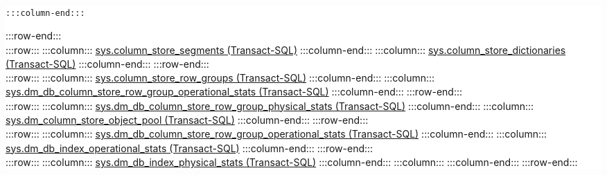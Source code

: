     :::column-end:::
:::row-end:::  
:::row:::
    :::column:::
        [sys.column_store_segments &#40;Transact-SQL&#41;](../../relational-databases/system-catalog-views/sys-column-store-segments-transact-sql.md)
    :::column-end:::
    :::column:::
        [sys.column_store_dictionaries &#40;Transact-SQL&#41;](../../relational-databases/system-catalog-views/sys-column-store-dictionaries-transact-sql.md)
    :::column-end:::
:::row-end:::  
:::row:::
    :::column:::
        [sys.column_store_row_groups &#40;Transact-SQL&#41;](../../relational-databases/system-catalog-views/sys-column-store-row-groups-transact-sql.md)
    :::column-end:::
    :::column:::
        [sys.dm_db_column_store_row_group_operational_stats &#40;Transact-SQL&#41;](../../relational-databases/system-dynamic-management-views/sys-dm-db-column-store-row-group-operational-stats-transact-sql.md)
    :::column-end:::
:::row-end:::  
:::row:::
    :::column:::
        [sys.dm_db_column_store_row_group_physical_stats &#40;Transact-SQL&#41;](../../relational-databases/system-dynamic-management-views/sys-dm-db-column-store-row-group-physical-stats-transact-sql.md)
    :::column-end:::
    :::column:::
        [sys.dm_column_store_object_pool &#40;Transact-SQL&#41;](../../relational-databases/system-dynamic-management-views/sys-dm-column-store-object-pool-transact-sql.md)
    :::column-end:::
:::row-end:::  
:::row:::
    :::column:::
        [sys.dm_db_column_store_row_group_operational_stats &#40;Transact-SQL&#41;](../../relational-databases/system-dynamic-management-views/sys-dm-db-column-store-row-group-operational-stats-transact-sql.md)
    :::column-end:::
    :::column:::
        [sys.dm_db_index_operational_stats &#40;Transact-SQL&#41;](../../relational-databases/system-dynamic-management-views/sys-dm-db-index-operational-stats-transact-sql.md)
    :::column-end:::
:::row-end:::  
:::row:::
    :::column:::
        [sys.dm_db_index_physical_stats &#40;Transact-SQL&#41;](../../relational-databases/system-dynamic-management-views/sys-dm-db-index-physical-stats-transact-sql.md)
    :::column-end:::
    :::column:::
    :::column-end:::
:::row-end:::
 